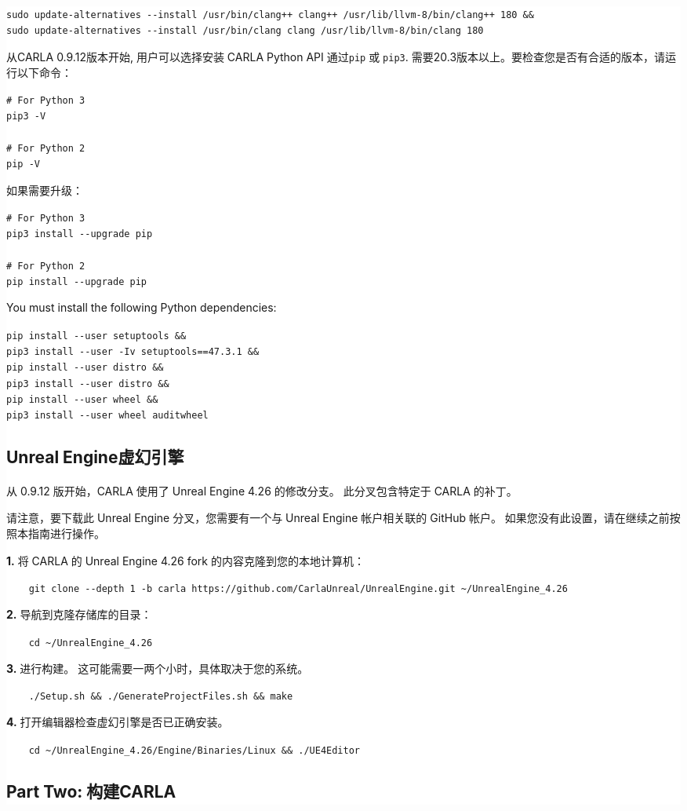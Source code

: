     sudo update-alternatives --install /usr/bin/clang++ clang++ /usr/lib/llvm-8/bin/clang++ 180 &&
    sudo update-alternatives --install /usr/bin/clang clang /usr/lib/llvm-8/bin/clang 180

从CARLA 0.9.12版本开始, 用户可以选择安装 CARLA Python API 通过`pip` 或 `pip3`. 需要20.3版本以上。要检查您是否有合适的版本，请运行以下命令：

    # For Python 3
    pip3 -V
    
    # For Python 2
    pip -V

如果需要升级：

    # For Python 3
    pip3 install --upgrade pip
    
    # For Python 2
    pip install --upgrade pip

You must install the following Python dependencies:

    pip install --user setuptools &&
    pip3 install --user -Iv setuptools==47.3.1 &&
    pip install --user distro &&
    pip3 install --user distro &&
    pip install --user wheel &&
    pip3 install --user wheel auditwheel

Unreal Engine虚幻引擎
-----------------

从 0.9.12 版开始，CARLA 使用了 Unreal Engine 4.26 的修改分支。 此分叉包含特定于 CARLA 的补丁。

请注意，要下载此 Unreal Engine 分叉，您需要有一个与 Unreal Engine 帐户相关联的 GitHub 帐户。 如果您没有此设置，请在继续之前按照本指南进行操作。

**1.** 将 CARLA 的 Unreal Engine 4.26 fork 的内容克隆到您的本地计算机：

        git clone --depth 1 -b carla https://github.com/CarlaUnreal/UnrealEngine.git ~/UnrealEngine_4.26

**2.** 导航到克隆存储库的目录：

        cd ~/UnrealEngine_4.26

**3.** 进行构建。 这可能需要一两个小时，具体取决于您的系统。

        ./Setup.sh && ./GenerateProjectFiles.sh && make

**4.** 打开编辑器检查虚幻引擎是否已正确安装。

        cd ~/UnrealEngine_4.26/Engine/Binaries/Linux && ./UE4Editor

Part Two: 构建CARLA
-----------------
